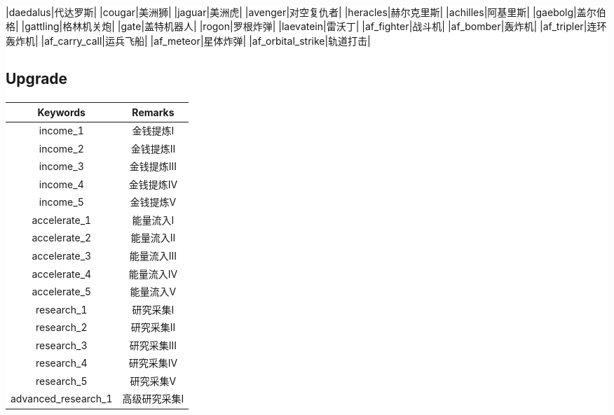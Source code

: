 |daedalus|代达罗斯|
|cougar|美洲狮|
|jaguar|美洲虎|
|avenger|对空复仇者|
|heracles|赫尔克里斯|
|achilles|阿基里斯|
|gaebolg|盖尔伯格|
|gattling|格林机关炮|
|gate|盖特机器人|
|rogon|罗根炸弹|
|laevatein|雷沃丁|
|af_fighter|战斗机|
|af_bomber|轰炸机|
|af_tripler|连环轰炸机|
|af_carry_call|运兵飞船|
|af_meteor|星体炸弹|
|af_orbital_strike|轨道打击|
  
## Upgrade

|Keywords|Remarks|
|:-:|:-:|
|income_1|金钱提炼I|
|income_2|金钱提炼II|
|income_3|金钱提炼III|
|income_4|金钱提炼IV|
|income_5|金钱提炼V|
|accelerate_1|能量流入I|
|accelerate_2|能量流入II|
|accelerate_3|能量流入III|
|accelerate_4|能量流入IV|
|accelerate_5|能量流入V|
|research_1|研究采集I|
|research_2|研究采集II|
|research_3|研究采集III|
|research_4|研究采集IV|
|research_5|研究采集V|
|advanced_research_1|高级研究采集I|